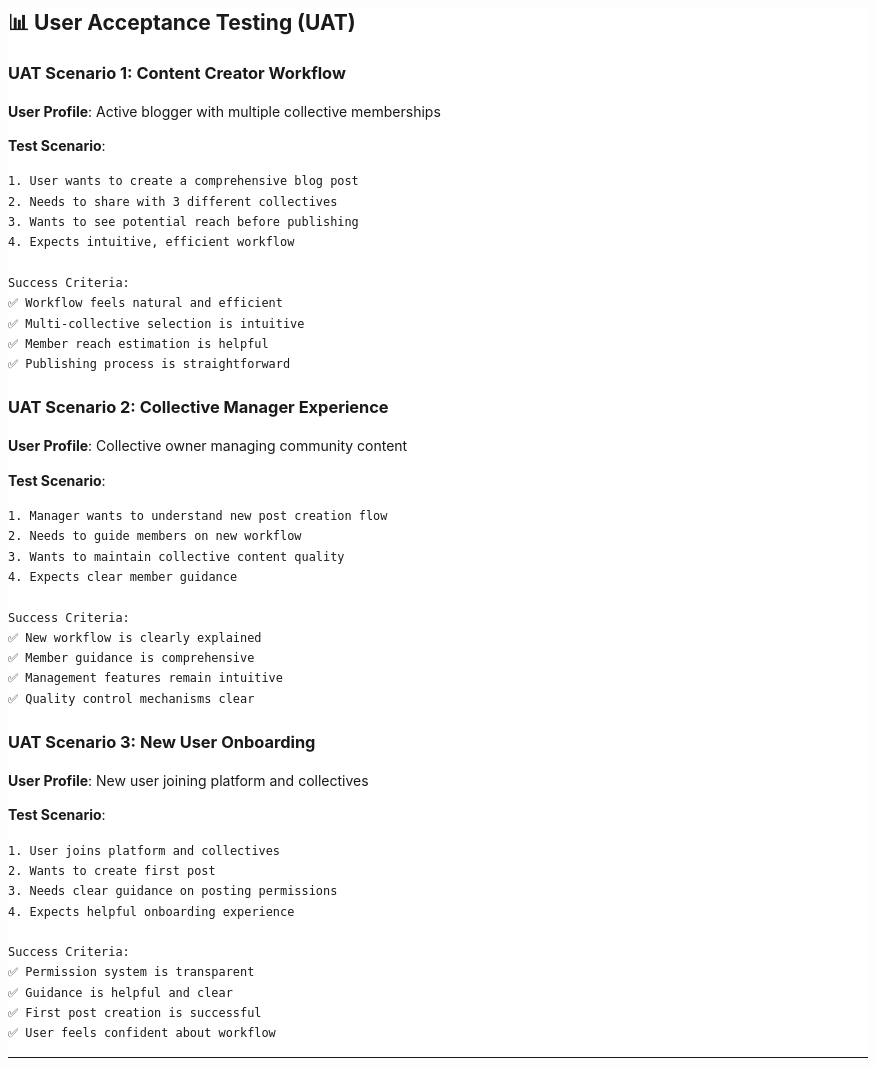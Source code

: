 
## 📊 User Acceptance Testing (UAT)

### **UAT Scenario 1: Content Creator Workflow**

**User Profile**: Active blogger with multiple collective memberships

**Test Scenario**:

```
1. User wants to create a comprehensive blog post
2. Needs to share with 3 different collectives
3. Wants to see potential reach before publishing
4. Expects intuitive, efficient workflow

Success Criteria:
✅ Workflow feels natural and efficient
✅ Multi-collective selection is intuitive
✅ Member reach estimation is helpful
✅ Publishing process is straightforward
```

### **UAT Scenario 2: Collective Manager Experience**

**User Profile**: Collective owner managing community content

**Test Scenario**:

```
1. Manager wants to understand new post creation flow
2. Needs to guide members on new workflow
3. Wants to maintain collective content quality
4. Expects clear member guidance

Success Criteria:
✅ New workflow is clearly explained
✅ Member guidance is comprehensive
✅ Management features remain intuitive
✅ Quality control mechanisms clear
```

### **UAT Scenario 3: New User Onboarding**

**User Profile**: New user joining platform and collectives

**Test Scenario**:

```
1. User joins platform and collectives
2. Wants to create first post
3. Needs clear guidance on posting permissions
4. Expects helpful onboarding experience

Success Criteria:
✅ Permission system is transparent
✅ Guidance is helpful and clear
✅ First post creation is successful
✅ User feels confident about workflow
```

---